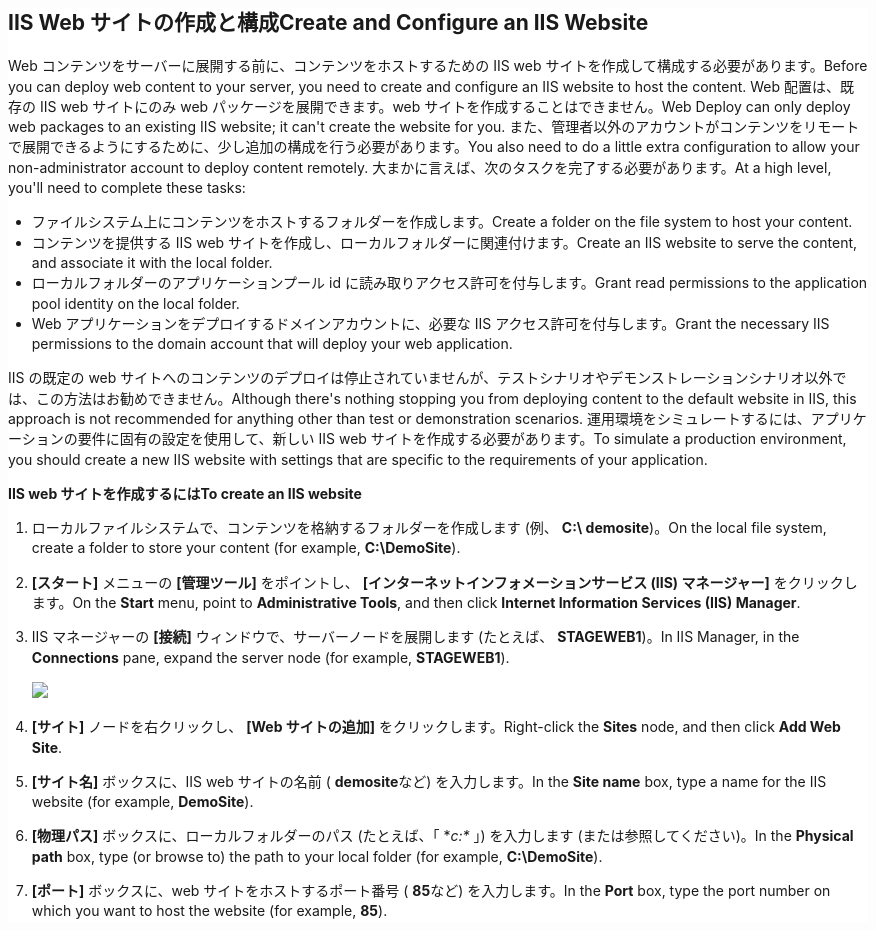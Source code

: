 ## <a name="create-and-configure-an-iis-website"></a><span data-ttu-id="6eda1-228">IIS Web サイトの作成と構成</span><span class="sxs-lookup"><span data-stu-id="6eda1-228">Create and Configure an IIS Website</span></span>

<span data-ttu-id="6eda1-229">Web コンテンツをサーバーに展開する前に、コンテンツをホストするための IIS web サイトを作成して構成する必要があります。</span><span class="sxs-lookup"><span data-stu-id="6eda1-229">Before you can deploy web content to your server, you need to create and configure an IIS website to host the content.</span></span> <span data-ttu-id="6eda1-230">Web 配置は、既存の IIS web サイトにのみ web パッケージを展開できます。web サイトを作成することはできません。</span><span class="sxs-lookup"><span data-stu-id="6eda1-230">Web Deploy can only deploy web packages to an existing IIS website; it can't create the website for you.</span></span> <span data-ttu-id="6eda1-231">また、管理者以外のアカウントがコンテンツをリモートで展開できるようにするために、少し追加の構成を行う必要があります。</span><span class="sxs-lookup"><span data-stu-id="6eda1-231">You also need to do a little extra configuration to allow your non-administrator account to deploy content remotely.</span></span> <span data-ttu-id="6eda1-232">大まかに言えば、次のタスクを完了する必要があります。</span><span class="sxs-lookup"><span data-stu-id="6eda1-232">At a high level, you'll need to complete these tasks:</span></span>

- <span data-ttu-id="6eda1-233">ファイルシステム上にコンテンツをホストするフォルダーを作成します。</span><span class="sxs-lookup"><span data-stu-id="6eda1-233">Create a folder on the file system to host your content.</span></span>
- <span data-ttu-id="6eda1-234">コンテンツを提供する IIS web サイトを作成し、ローカルフォルダーに関連付けます。</span><span class="sxs-lookup"><span data-stu-id="6eda1-234">Create an IIS website to serve the content, and associate it with the local folder.</span></span>
- <span data-ttu-id="6eda1-235">ローカルフォルダーのアプリケーションプール id に読み取りアクセス許可を付与します。</span><span class="sxs-lookup"><span data-stu-id="6eda1-235">Grant read permissions to the application pool identity on the local folder.</span></span>
- <span data-ttu-id="6eda1-236">Web アプリケーションをデプロイするドメインアカウントに、必要な IIS アクセス許可を付与します。</span><span class="sxs-lookup"><span data-stu-id="6eda1-236">Grant the necessary IIS permissions to the domain account that will deploy your web application.</span></span>

<span data-ttu-id="6eda1-237">IIS の既定の web サイトへのコンテンツのデプロイは停止されていませんが、テストシナリオやデモンストレーションシナリオ以外では、この方法はお勧めできません。</span><span class="sxs-lookup"><span data-stu-id="6eda1-237">Although there's nothing stopping you from deploying content to the default website in IIS, this approach is not recommended for anything other than test or demonstration scenarios.</span></span> <span data-ttu-id="6eda1-238">運用環境をシミュレートするには、アプリケーションの要件に固有の設定を使用して、新しい IIS web サイトを作成する必要があります。</span><span class="sxs-lookup"><span data-stu-id="6eda1-238">To simulate a production environment, you should create a new IIS website with settings that are specific to the requirements of your application.</span></span>

<span data-ttu-id="6eda1-239">**IIS web サイトを作成するには**</span><span class="sxs-lookup"><span data-stu-id="6eda1-239">**To create an IIS website**</span></span>

1. <span data-ttu-id="6eda1-240">ローカルファイルシステムで、コンテンツを格納するフォルダーを作成します (例、 **C:\ demosite**)。</span><span class="sxs-lookup"><span data-stu-id="6eda1-240">On the local file system, create a folder to store your content (for example, **C:\DemoSite**).</span></span>
2. <span data-ttu-id="6eda1-241">**[スタート]** メニューの **[管理ツール]** をポイントし、 **[インターネットインフォメーションサービス (IIS) マネージャー]** をクリックします。</span><span class="sxs-lookup"><span data-stu-id="6eda1-241">On the **Start** menu, point to **Administrative Tools**, and then click **Internet Information Services (IIS) Manager**.</span></span>
3. <span data-ttu-id="6eda1-242">IIS マネージャーの **[接続]** ウィンドウで、サーバーノードを展開します (たとえば、 **STAGEWEB1**)。</span><span class="sxs-lookup"><span data-stu-id="6eda1-242">In IIS Manager, in the **Connections** pane, expand the server node (for example, **STAGEWEB1**).</span></span>

    ![](configuring-a-web-server-for-web-deploy-publishing-web-deploy-handler/_static/image10.png)
4. <span data-ttu-id="6eda1-243">**[サイト]** ノードを右クリックし、 **[Web サイトの追加]** をクリックします。</span><span class="sxs-lookup"><span data-stu-id="6eda1-243">Right-click the **Sites** node, and then click **Add Web Site**.</span></span>
5. <span data-ttu-id="6eda1-244">**[サイト名]** ボックスに、IIS web サイトの名前 ( **demosite**など) を入力します。</span><span class="sxs-lookup"><span data-stu-id="6eda1-244">In the **Site name** box, type a name for the IIS website (for example, **DemoSite**).</span></span>
6. <span data-ttu-id="6eda1-245">**[物理パス]** ボックスに、ローカルフォルダーのパス (たとえば、「 \**c:\** 」) を入力します (または参照してください)。</span><span class="sxs-lookup"><span data-stu-id="6eda1-245">In the **Physical path** box, type (or browse to) the path to your local folder (for example, **C:\DemoSite**).</span></span>
7. <span data-ttu-id="6eda1-246">**[ポート]** ボックスに、web サイトをホストするポート番号 ( **85**など) を入力します。</span><span class="sxs-lookup"><span data-stu-id="6eda1-246">In the **Port** box, type the port number on which you want to host the website (for example, **85**).</span></span>
